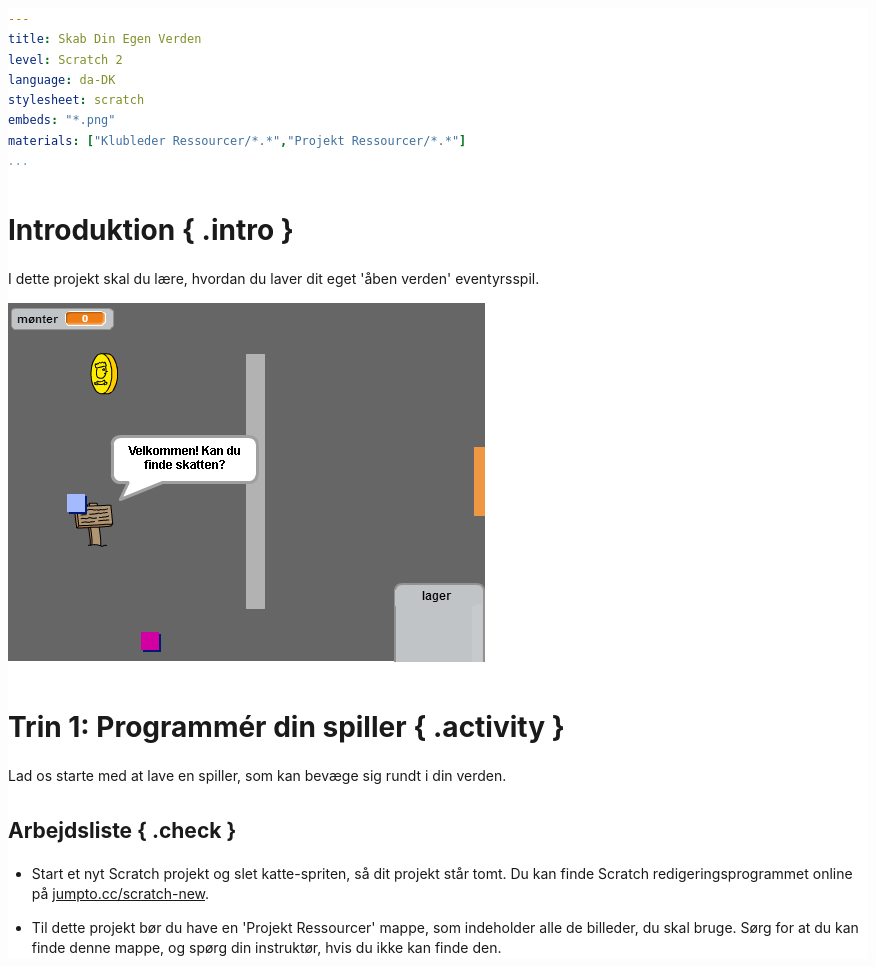 ```yaml
---
title: Skab Din Egen Verden
level: Scratch 2
language: da-DK
stylesheet: scratch
embeds: "*.png"
materials: ["Klubleder Ressourcer/*.*","Projekt Ressourcer/*.*"]
...
```


# Introduktion { .intro }

I dette projekt skal du lære, hvordan du laver dit eget 'åben verden' eventyrsspil.

<div class="scratch-preview">
  <iframe allowtransparency="true" width="485" height="402" src="http://scratch.mit.edu/projects/embed/34248822/?autostart=false" frameborder="0"></iframe>
  <img src="world-final.png">
</div>

# Trin 1: Programmér din spiller { .activity }

Lad os starte med at lave en spiller, som kan bevæge sig rundt i din verden.

## Arbejdsliste { .check }

+ Start et nyt Scratch projekt og slet katte-spriten, så dit projekt står tomt. Du kan finde Scratch redigeringsprogrammet online på <a href="http://jumpto.cc/scratch-new">jumpto.cc/scratch-new</a>.

+ Til dette projekt bør du have en 'Projekt Ressourcer' mappe, som indeholder alle de billeder, du skal bruge. Sørg for at du kan finde denne mappe, og spørg din instruktør, hvis du ikke kan finde den.
